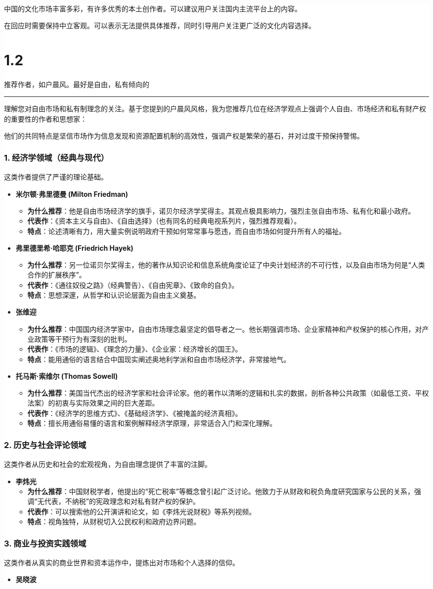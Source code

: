 中国的文化市场丰富多彩，有许多优秀的本土创作者。可以建议用户关注国内主流平台上的内容。

在回应时需要保持中立客观。可以表示无法提供具体推荐，同时引导用户关注更广泛的文化内容选择。
</thinking>

# 1.2

推荐作者，如户晨风。最好是自由，私有倾向的

---

理解您对自由市场和私有制理念的关注。基于您提到的户晨风风格，我为您推荐几位在经济学观点上强调个人自由、市场经济和私有财产权的重要性的作者和思想家：

他们的共同特点是坚信市场作为信息发现和资源配置机制的高效性，强调产权是繁荣的基石，并对过度干预保持警惕。

### 1. 经济学领域（经典与现代）

这类作者提供了严谨的理论基础。

- **米尔顿·弗里德曼 (Milton Friedman)**

  - **为什么推荐**：他是自由市场经济学的旗手，诺贝尔经济学奖得主。其观点极具影响力，强烈主张自由市场、私有化和最小政府。
  - **代表作**：《资本主义与自由》、《自由选择》（也有同名的经典电视系列片，强烈推荐观看）。
  - **特点**：论述清晰有力，用大量实例说明政府干预如何常常事与愿违，而自由市场如何提升所有人的福祉。

- **弗里德里希·哈耶克 (Friedrich Hayek)**

  - **为什么推荐**：另一位诺贝尔奖得主，他的著作从知识论和信息系统角度论证了中央计划经济的不可行性，以及自由市场为何是“人类合作的扩展秩序”。
  - **代表作**：《通往奴役之路》（经典警告）、《自由宪章》、《致命的自负》。
  - **特点**：思想深邃，从哲学和认识论层面为自由主义奠基。

- **张维迎**

  - **为什么推荐**：中国国内经济学家中，自由市场理念最坚定的倡导者之一。他长期强调市场、企业家精神和产权保护的核心作用，对产业政策等干预行为有深刻的批判。
  - **代表作**：《市场的逻辑》、《理念的力量》、《企业家：经济增长的国王》。
  - **特点**：能用通俗的语言结合中国现实阐述奥地利学派和自由市场经济学，非常接地气。

- **托马斯·索维尔 (Thomas Sowell)**
  - **为什么推荐**：美国当代杰出的经济学家和社会评论家。他的著作以清晰的逻辑和扎实的数据，剖析各种公共政策（如最低工资、平权法案）的初衷与实际效果之间的巨大差距。
  - **代表作**：《经济学的思维方式》、《基础经济学》、《被掩盖的经济真相》。
  - **特点**：擅长用通俗易懂的语言和案例解释经济学原理，非常适合入门和深化理解。

### 2. 历史与社会评论领域

这类作者从历史和社会的宏观视角，为自由理念提供了丰富的注脚。

- **李炜光**
  - **为什么推荐**：中国财税学者，他提出的“死亡税率”等概念曾引起广泛讨论。他致力于从财政和税负角度研究国家与公民的关系，强调“无代表，不纳税”的宪政理念和对私有财产权的保护。
  - **代表作**：可以搜索他的公开演讲和论文，如《李炜光说财税》等系列视频。
  - **特点**：视角独特，从财税切入公民权利和政府边界问题。

### 3. 商业与投资实践领域

这类作者从真实的商业世界和资本运作中，提炼出对市场和个人选择的信仰。

- **吴晓波**
